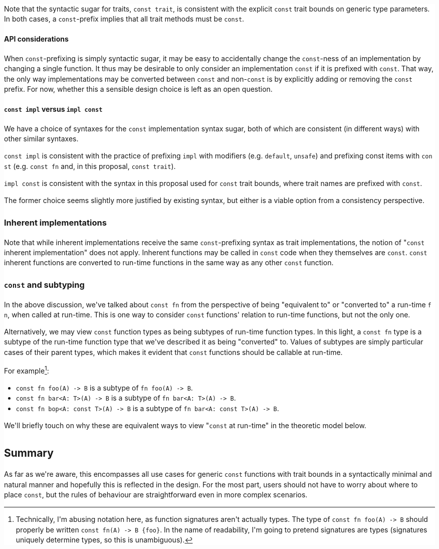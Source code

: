 Note that the syntactic sugar for traits, `const trait`, is consistent with the explicit `const` trait bounds on generic type parameters. In both cases, a `const`-prefix implies that all trait methods must be `const`.

#### API considerations
When `const`-prefixing is simply syntactic sugar, it may be easy to accidentally change the `const`-ness of an implementation by changing a single function. It thus may be desirable to only consider an implementation `const` if it is prefixed with `const`. That way, the only way implementations may be converted between `const` and non-`const` is by explicitly adding or removing the `const` prefix. For now, whether this a sensible design choice is left as an open question.

#### `const impl` versus `impl const`
We have a choice of syntaxes for the `const` implementation syntax sugar, both of which are consistent (in different ways) with other similar syntaxes.

`const impl` is consistent with the practice of prefixing `impl` with modifiers (e.g. `default`, `unsafe`) and prefixing const items with `const` (e.g. `const fn` and, in this proposal, `const trait`).

`impl const` is consistent with the syntax in this proposal used for `const` trait bounds, where trait names are prefixed with `const`.

The former choice seems slightly more justified by existing syntax, but either is a viable option from a consistency perspective.

### Inherent implementations
Note that while inherent implementations receive the same `const`-prefixing syntax as trait implementations, the notion of "`const` inherent implementation" does not apply. Inherent functions may be called in `const` code when they themselves are `const`. `const` inherent functions are converted to run-time functions in the same way as any other `const` function.

### `const` and subtyping
In the above discussion, we've talked about `const fn` from the perspective of being "equivalent to" or "converted to" a run-time `fn`, when called at run-time. This is one way to consider `const` functions' relation to run-time functions, but not the only one.

Alternatively, we may view `const` function types as being subtypes of run-time function types. In this light, a `const fn` type is a subtype of the run-time function type that we've described it as being "converted" to. Values of subtypes are simply particular cases of their parent types, which makes it evident that `const` functions should be callable at run-time.

For example[^signature-type-notation]:
- `const fn foo(A) -> B` is a subtype of `fn foo(A) -> B`.
- `const fn bar<A: T>(A) -> B` is a subtype of `fn bar<A: T>(A) -> B`.
- `const fn bop<A: const T>(A) -> B` is a subtype of `fn bar<A: const T>(A) -> B`.

[^signature-type-notation]: Technically, I'm abusing notation here, as function signatures aren't actually types. The type of `const fn foo(A) -> B` should properly be written `const fn(A) -> B {foo}`. In the name of readability, I'm going to pretend signatures are types (signatures uniquely determine types, so this is unambiguous).

We'll briefly touch on why these are equivalent ways to view "`const` at run-time" in the theoretic model below.

## Summary
As far as we're aware, this encompasses all use cases for generic `const` functions with trait bounds in a syntactically minimal and natural manner and hopefully this is reflected in the design. For the most part, users should not have to worry about where to place `const`, but the rules of behaviour are straightforward even in more complex scenarios.


[^fn-notation]: Here, the function type `A -> B` is taken to be any type that implements a corresponding `Fn*` trait, for example `Fn(A) -> B`, `FnMut(A) -> B` and `FnOnce(A) -> B`.
[^const-generics]: If our model of the types in Rust includes const generic functions, this function can be explicitly described as a Rust function; otherwise it simply lives in our metatheory.
[^monad-presentation]: We've presented a monad here from the perspective of [a monad as a monoid](https://en.wikipedia.org/wiki/Monad_(category_theory)#Formal_definition). Reformulating it [in terms of Kleisli maps](https://ncatlab.org/nlab/show/extension+system) may be more familiar to a functionally-oriented programmer and is left as an exercise to the reader.
[^monad-motivation]: For those of you wondering, we don't *need* `U` to be a monad to construct this model: it would work similarly well if `U` was simply a functor (or even a type-level function). But monads are a lot more fun.